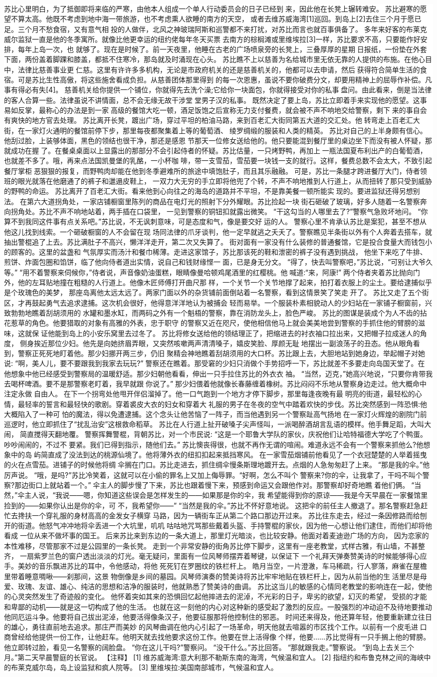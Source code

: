 苏比心里明白，为了抵御即将来临的严寒，由他本人组成一个单人行动委员会的日子已经到 来，因此他在长凳上辗转难安。
苏比避寒的愿望不算太高。他既不考虑到地中海一带旅游，也不考虑熏人欲睡的南方的天空， 或者去维苏威海湾[1]巡回。到岛上[2]去住三个月于愿已足。三个月不愁食宿，又有意气相 投的人做伴，北风之神玻瑞阿斯和巡警都不来打扰，对苏比而言也就百事俱备了。
多年来好客的布莱克威尔监狱一直是他的冬季寓所。就像比他更幸运的纽约佬每年冬天买票 去南方的棕榈滩或里维埃拉[3]一样，苏比要求不高，只要能作好安排，每年上岛一次，也 就够了。现在是时候了。前一天夜里，他睡在古老的广场喷泉旁的长凳上，三叠厚厚的星期 日报纸，一份垫在外套下面，两份盖着脚踝和膝盖，都抵不住寒冷，那岛就及时涌现在心头。 苏比瞧不上以慈善为名给城市里无依无靠的人提供的布施。在他心目中，法律比慈善事业更 仁慈。这里有许许多多机构，无论是市政府机关的还是慈善机关的，他都可以去申请，然后 获得符合简单生活的食宿。可是苏比生性高傲，将这些施舍看成负担。从慈善团体那里得到 的每一次恩惠，虽说不要你破费分文，却要用精神上的屈辱作补偿。凡事有得必有失[4]。 慈善机关给你提供一个铺位，你就得先去洗个澡;它给你一块面包，你就得接受对你的私事 盘问。由此看来，倒是当法律的客人合算一些。法律虽说不讲情面，总不会无缘无故干涉堂 堂男子汉的私事。
既然决定了要上岛，苏比立即着手来实现他的愿望。这事易如反掌，最称心的办法是到一家 高级的餐馆大吃一顿，酒足饭饱之后宣称无力支付餐费，就会被不声不响地交给警察，剩下 来的事自会有爽快的地方官去处理。
苏比离开长凳，踱出广场，穿过平坦的柏油马路，来到百老汇大街同第五大道的交汇处。他 转弯走上百老汇大街，在一家灯火通明的餐馆前停下步，那里每夜都聚集着上等的葡萄酒、 绫罗绸缎的服装和人类的精英。
苏比对自己的上半身颇有信心。他刮过脸，上装够体面，黑色的领结也很干净，那还是感恩 节那天一位修女送给他的。他只要能混到餐厅里的桌边坐下而没有被人怀疑，那就成功在握 了。在餐桌桌面以上显露出的那部分不会引起侍者的怀疑。苏比估量，一只烤野鸭，再加上 一瓶法国夏布利出产的白葡萄酒，也就差不多了。哦，再来点法国凯曼堡的乳酪，一小杯咖 啡，带一支雪茄，雪茄要一块钱一支的就行。这样，餐费总数不会太大，不致引起餐厅掌柜 恶狠狠的报复，而野鸭肉却能在他到冬季避难所的旅途中填饱肚子，而且其乐融融。
可是，苏比一条腿才跨进餐厅大门，侍者领班的眼光就落在他磨通了的裤子和邋遢皮鞋上， 一双力大无穷的手立即将他兜了个转，不声不响地推到人行道上，从而扭转了那只受到威胁 的野鸭的命运。
苏比离开了百老汇大街。看来他到心向往之的海岛的道路并不平坦，不是靠美餐一顿所能实 现的。要进监狱还得另想别法。
在第六大道拐角处，一家店铺橱窗里陈列的商品在电灯光的照射下分外耀眼。苏比捡起一块 街石砸破了玻璃，好多人随着一名警察奔向拐角处。苏比不声不响地站着，两手插在口袋里， 一见到警察的铜钮扣就露出微笑。
“干这勾当的人哪里去了?”警察气急败坏地问。
“你算不到我同这件事有点关系吧。”苏比说，不无讽刺意味，可是态度和气，像是要交好 运的人。
警察心里不肯承认苏比是案犯，甚至不想从他这儿找到线索。一个砸破橱窗的人不会留在现 场同法律的爪牙谈判，他一定早就逃之夭夭了。警察瞧见半条街以外有个人奔着去搭车，就 抽出警棍追了上去。苏比满肚子不高兴，懒洋洋走开，第二次又失算了。
街对面有一家没有什么装修的普通餐馆，它是投合食量大而钱包小的顾客的。这里的盆盏和 气氛厚实而汤汁和餐巾稀薄。走进这家馆子，苏比那该死的鞋和泄密的裤子没有遇到挑战， 他坐下来吃了牛排、煎饼、炸面包圈和馅饼，临了他向侍者道出实情，说自己和钱财缘悭一 面，已是身无分文。
“得了，快去叫警察吧，”苏比说，“可别让大爷久等。”
“用不着警察来伺候你，”侍者说，声音像奶油蛋糕，眼睛像曼哈顿鸡尾酒里的红樱桃。他 喊道:“来，阿康!”
两个侍者夹着苏比抛向门外，他的左耳贴地撞在粗糙的人行道上。他像木匠师傅打开曲尺那 样，一个关节一个关节地撑了起来，拍打着衣服上的尘土。要给逮捕似乎是个玫瑰色的美梦， 那座岛离他太远太远了。两家门面以外的杂货铺前面倒站着一名警察，看到这情景笑了笑走 开了。
苏比又走了五个街区，才再鼓起勇气去追求逮捕。这次机会很好，他得意洋洋地认为被捕会 轻而易举。一个服装朴素相貌动人的少妇站在一家铺子橱窗前，兴致勃勃地瞧着刮胡须用的
水罐和墨水缸，而两码之外有一个魁梧的警察，靠在消防龙头上，脸色严峻。
苏比的图谋是装成个为人不齿的拈花惹草的角色。他要猎取的对象有高雅的外表，忠于职守 的警察又近在咫尺，使他相信他马上就会美美地尝到警察的手抓住他的臂膀的滋味，这就保 证他能到岛上的小安乐窝里去过冬了。
苏比将修女送给他的领结理正了，把缩进去的衬衣袖口拉出来，又把帽子拉成迷人的角度， 侧身挨近那位少妇。他先是向她挤眉弄眼，又突然咳嗽两声清清嗓子，嬉皮笑脸、厚颜无耻 地摆出一副浪荡子的丑态。他从眼角看到，警察正死死地盯着他。那少妇挪开两三步，仍旧 聚精会神地瞧着刮胡须用的大口杯。苏比跟上去，大胆地站到她身边，举起帽子对她说:
“啊，美人儿，要不要跟我到我家去玩玩?”
警察还在瞧着。那受窘的少妇只消做个手势招呼一下，苏比就差不多要走向岛国天堂了。在 他想象中他已经感受到警察局的温暖舒适。那少妇朝他看看，伸出一只手拉住苏比的外衣衣 袖。
“当然，迈克，”她高兴地说，“只要你肯带我去喝杯啤酒。要不是那警察老盯着，我早就跟 你说了。”
那少妇偎着他就像长春藤缠着橡树。苏比闷闷不乐地从警察身边走过。他大概命中注定永做 自由人。
在下一个拐弯处他甩开伴侣溜掉了。他一口气跑到一个地方才停下脚步，那里每逢夜晚有最 明亮的街道，最轻松的心情，最轻率的誓言和最轻快的歌剧。穿着裘皮大衣的妇女和穿着大 礼服的男子在冬夜的空气中踏着欢快的步伐。苏比突然感到一阵恐惧:他大概陷入了一种可 怕的魔法，得以免遭逮捕。这个念头让他苦恼了一阵子，而当他遇到另一个警察趾高气扬地 在一家灯火辉煌的剧院门前巡逻时，他立即抓住了“扰乱治安”这根救命稻草。
苏比在人行道上扯开破嗓子尖声怪叫，一派喝醉酒胡言乱语的模样。他手舞足蹈，大叫大闹， 简直搅得天翻地覆。
警察挥舞警棍，背朝苏比，对一个市民说:
“这是一个耶鲁大学队的家伙，庆祝他们让哈特福德大学吃了个鸭蛋。吵吵闹闹的，不过不 要紧。我们已得到指示，随他们去。”
苏比懊丧得很，也就不再作无谓的喧闹。难道永远不会有一个警察来抓他么?他想象中的岛 屿简直成了没法到达的桃源仙境了。他将薄外衣的纽扣扣起来抵挡寒风。
在一家雪茄烟铺前他看见了一个衣冠楚楚的人举着摇曳的火在点雪茄。进铺子的时候他将绸 伞搁在门口。苏比走进去，抓住绸伞慢条斯理地踱开去。点烟的人急匆匆赶了上来。
“那是我的伞。”他厉声说。
“哦，是吗?”苏比冷笑着，这就可以在小偷的罪名上又加上侮辱罪。“好啊，怎么不叫个 警察来?你的伞，让我拿了，干吗不叫个警察?那边街口上就站着一个。”
伞主人的脚步慢了下来，苏比也跟着慢下来，预感到命运又会跟他作对。那警察却好奇地瞧 着他们俩。
“当然，”伞主人说，“我说——嗯，你知道这些误会是怎样发生的——如果那是你的伞，我 希望能得到你的原谅——我是今天早晨在一家餐馆里捡到的——如果你认出是你的伞，可 不，我希望你——”
“当然是我的伞。”苏比不怀好意地说。
这把伞的前任主人撤退了。那名警察赶急赶忙去搀扶一个穿礼服的身材高高的金发女子横穿 马路，因为一辆街车正从第二个路口那边开过来。
苏比往东走去，经过一条因修路而给刨开的街道。他怒气冲冲地将伞丢进一个大坑里，叽叽 咕咕地咒骂那些戴着头盔、手持警棍的家伙，因为他一心想让他们逮住，而他们却将他看成 一位从来不做坏事的国王。
后来苏比来到东边的一条大道上，那里灯光暗淡，也比较安静。他面对着麦迪逊广场的方向， 因为恋家的本性难移，尽管那家不过是公园里的一条长凳。
走到一个非常安静的街角苏比停下脚步，这里有一座老教堂，式样古雅，有山墙，不甚整齐， 一扇紫罗兰色的窗户透出淡淡的灯光。毫无疑问，里面有一位风琴师摆弄着琴键，以保证下 一个礼拜天弹奏赞美诗的时候能够得心应手。美妙的音乐飘进苏比的耳中，令他感动，将他 死死钉在罗圈纹的铁栏杆上。
皓月当空，一片澄澈，车马稀疏，行人寥落，麻雀在屋檐里带着睡意啁啾——刹那间，这景 物倒像是乡间的墓园。风琴师演奏的赞美诗将苏比牢牢地贴在铁栏杆上，因为从前当他的生 活里尽是母爱、玫瑰、友谊、雄心、纯洁的思想和洁净的服装时，他就熟悉了赞美诗的曲调。
苏比这当儿的敏感的心情同老教堂的影响连在一起，使他的心灵突然发生了奇迹般的变化。 他怀着突如其来的恐惧回忆起他摔进去的泥淖，不光彩的日子，卑劣的欲望，幻灭的希望， 受损的才能和卑鄙的动机——就是这一切构成了他的生活。
也就在这一刻他的内心对这种新的感受起了激烈的反应。一股强烈的冲动迫不及待地要推动 他同厄运斗争。他要将自己拔出泥淖，他要活得像条汉子，他要征服那将他控制住的邪恶。 时间还来得及，他还算年轻，他要重新建立往日的雄心，勇往直前地去追求。那庄严而美妙 的风琴曲调在他内心引起了一场革命，明天他就去喧嚣的市区找个工作。以前有一个皮毛进 口商曾经给他提供一份工作，让他赶车。他明天就去找他要求这份工作。他要在世上活得像 个样，他要......苏比觉得有一只手搁上他的臂膀。他立即转过脸，看见一名警察的阔脸盘。
“你在这儿干吗?”警察问。
“没干什么。”苏比回答。 “那就跟我走。”警察说。 “到岛上去关三个月。”第二天早晨警庭的长官说。 【注释】
[1] 维苏威海湾:意大利那不勒斯东南的海湾，气候温和宜人。
[2] 指纽约和布鲁克林之间的海峡中的布莱克威尔岛，岛上设监狱和疯人院等。
[3] 里维埃拉:美国南部城市，气候温和宜人。